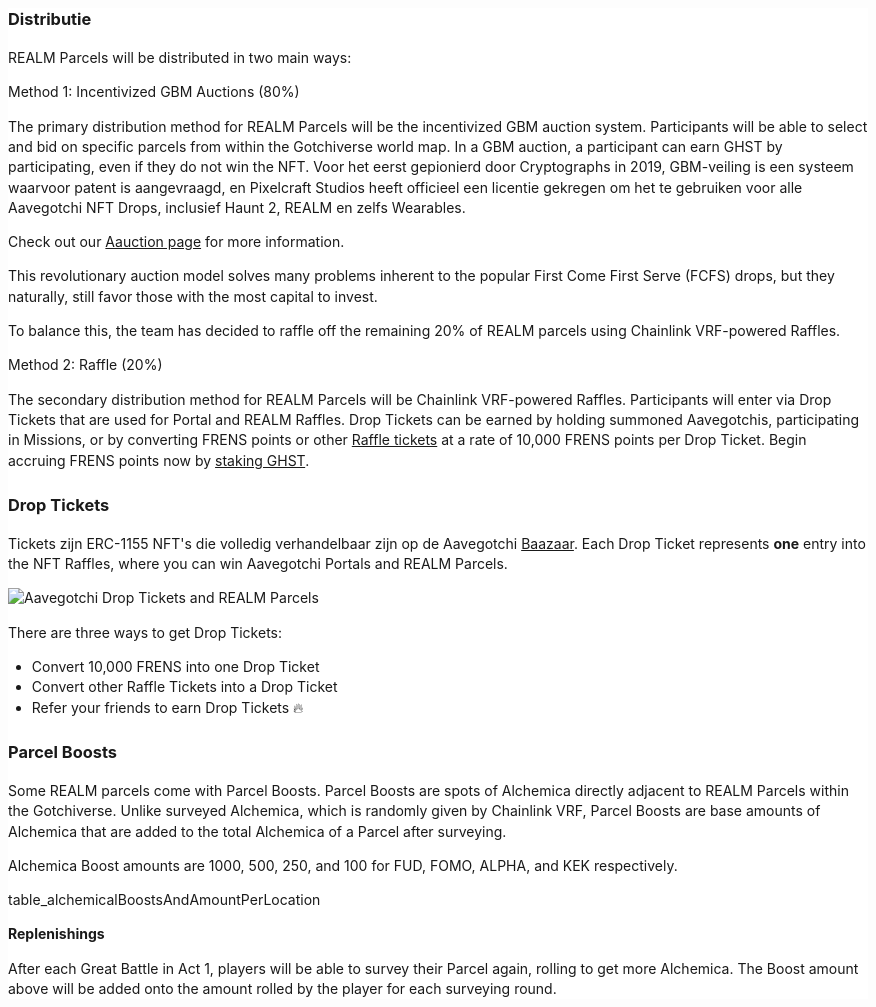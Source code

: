 ### Distributie

REALM Parcels will be distributed in two main ways:

Method 1: Incentivized GBM Auctions (80%)

The primary distribution method for REALM Parcels will be the incentivized GBM auction system. Participants will be able to select and bid on specific parcels from within the Gotchiverse world map. In a GBM auction, a participant can earn GHST by participating, even if they do not win the NFT. Voor het eerst gepionierd door Cryptographs in 2019, GBM-veiling is een systeem waarvoor patent is aangevraagd, en Pixelcraft Studios heeft officieel een licentie gekregen om het te gebruiken voor alle Aavegotchi NFT Drops, inclusief Haunt 2, REALM en zelfs Wearables.

Check out our [Aauction page](/aauction) for more information.

This revolutionary auction model solves many problems inherent to the popular First Come First Serve (FCFS) drops, but they naturally, still favor those with the most capital to invest.

To balance this, the team has decided to raffle off the remaining 20% of REALM parcels using Chainlink VRF-powered Raffles.

Method 2: Raffle (20%)

The secondary distribution method for REALM Parcels will be Chainlink VRF-powered Raffles. Participants will enter via Drop Tickets that are used for Portal and REALM Raffles. Drop Tickets can be earned by holding summoned Aavegotchis, participating in Missions, or by converting FRENS points or other [Raffle tickets](/staking#purchasing-raffle-tickets) at a rate of 10,000 FRENS points per Drop Ticket. Begin accruing FRENS points now by [staking GHST](/staking).

### Drop Tickets

Tickets zijn ERC-1155 NFT's die volledig verhandelbaar zijn op de Aavegotchi [Baazaar](/baazaar). Each Drop Ticket represents **one** entry into the NFT Raffles, where you can win Aavegotchi Portals and REALM Parcels.

<img class="bodyImage" src="/gotchiverse/drop-tickets-and-realm-parcels.png" alt="Aavegotchi Drop Tickets and REALM Parcels" />

There are three ways to get Drop Tickets:

* Convert 10,000 FRENS into one Drop Ticket
* Convert other Raffle Tickets into a Drop Ticket
* Refer your friends to earn Drop Tickets 🔥

### Parcel Boosts

Some REALM parcels come with Parcel Boosts. Parcel Boosts are spots of Alchemica directly adjacent to REALM Parcels within the Gotchiverse. Unlike surveyed Alchemica, which is randomly given by Chainlink VRF, Parcel Boosts are base amounts of Alchemica that are added to the total Alchemica of a Parcel after surveying.

Alchemica Boost amounts are 1000, 500, 250, and 100 for FUD, FOMO, ALPHA, and KEK respectively.

table_alchemicalBoostsAndAmountPerLocation

**Replenishings**

After each Great Battle in Act 1, players will be able to survey their Parcel again, rolling to get more Alchemica. The Boost amount above will be added onto the amount rolled by the player for each surveying round.

